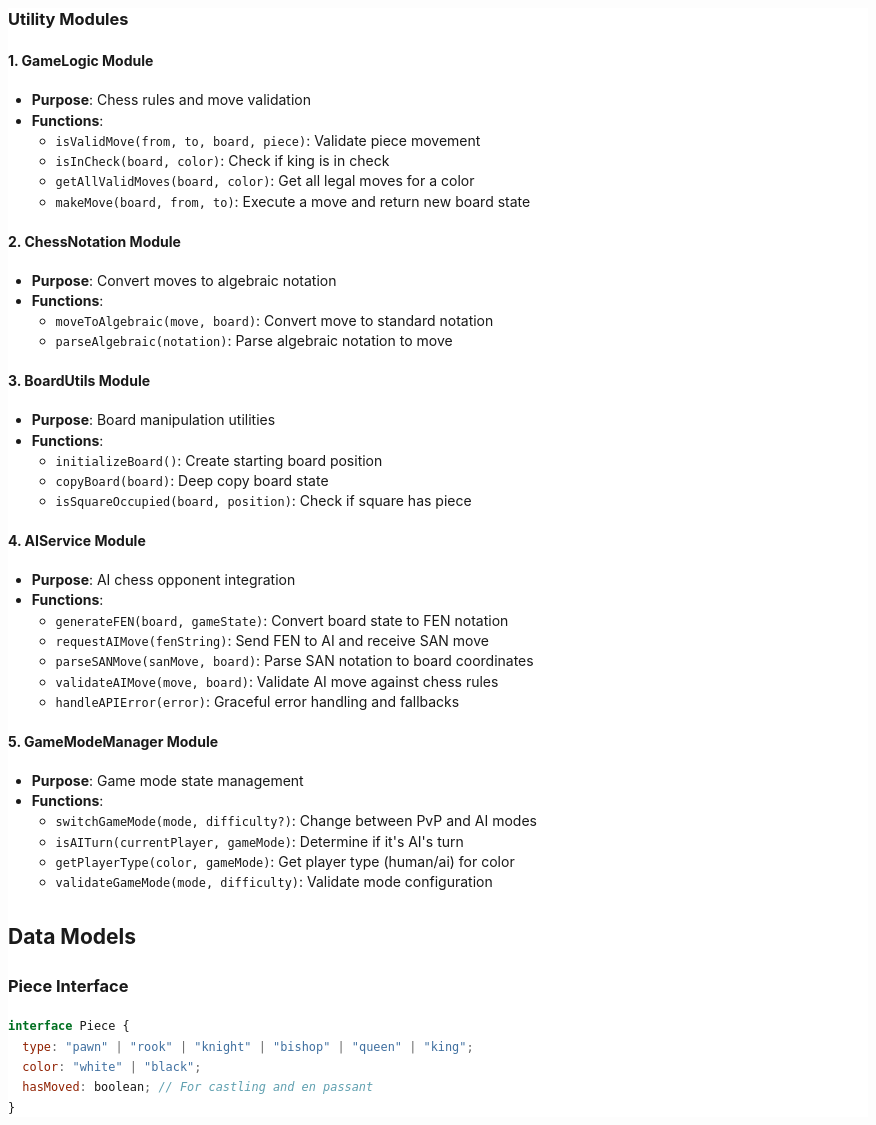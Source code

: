 ### Utility Modules

#### 1. GameLogic Module

- **Purpose**: Chess rules and move validation
- **Functions**:
  - `isValidMove(from, to, board, piece)`: Validate piece movement
  - `isInCheck(board, color)`: Check if king is in check
  - `getAllValidMoves(board, color)`: Get all legal moves for a color
  - `makeMove(board, from, to)`: Execute a move and return new board state

#### 2. ChessNotation Module

- **Purpose**: Convert moves to algebraic notation
- **Functions**:
  - `moveToAlgebraic(move, board)`: Convert move to standard notation
  - `parseAlgebraic(notation)`: Parse algebraic notation to move

#### 3. BoardUtils Module

- **Purpose**: Board manipulation utilities
- **Functions**:
  - `initializeBoard()`: Create starting board position
  - `copyBoard(board)`: Deep copy board state
  - `isSquareOccupied(board, position)`: Check if square has piece

#### 4. AIService Module

- **Purpose**: AI chess opponent integration
- **Functions**:
  - `generateFEN(board, gameState)`: Convert board state to FEN notation
  - `requestAIMove(fenString)`: Send FEN to AI and receive SAN move
  - `parseSANMove(sanMove, board)`: Parse SAN notation to board coordinates
  - `validateAIMove(move, board)`: Validate AI move against chess rules
  - `handleAPIError(error)`: Graceful error handling and fallbacks

#### 5. GameModeManager Module

- **Purpose**: Game mode state management
- **Functions**:
  - `switchGameMode(mode, difficulty?)`: Change between PvP and AI modes
  - `isAITurn(currentPlayer, gameMode)`: Determine if it's AI's turn
  - `getPlayerType(color, gameMode)`: Get player type (human/ai) for color
  - `validateGameMode(mode, difficulty)`: Validate mode configuration

## Data Models

### Piece Interface

```javascript
interface Piece {
  type: "pawn" | "rook" | "knight" | "bishop" | "queen" | "king";
  color: "white" | "black";
  hasMoved: boolean; // For castling and en passant
}
```
